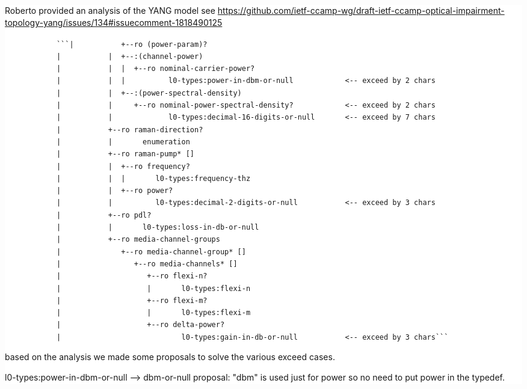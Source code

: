 Roberto provided an analysis of the YANG model
see https://github.com/ietf-ccamp-wg/draft-ietf-ccamp-optical-impairment-topology-yang/issues/134#issuecomment-1818490125


                ```|           +--ro (power-param)?
                |           |  +--:(channel-power)
                |           |  |  +--ro nominal-carrier-power?
                |           |  |          l0-types:power-in-dbm-or-null            <-- exceed by 2 chars
                |           |  +--:(power-spectral-density)
                |           |     +--ro nominal-power-spectral-density?            <-- exceed by 2 chars
                |           |             l0-types:decimal-16-digits-or-null       <-- exceed by 7 chars
                |           +--ro raman-direction?
                |           |       enumeration
                |           +--ro raman-pump* []
                |           |  +--ro frequency?
                |           |  |       l0-types:frequency-thz
                |           |  +--ro power?
                |           |          l0-types:decimal-2-digits-or-null           <-- exceed by 3 chars
                |           +--ro pdl?
                |           |       l0-types:loss-in-db-or-null
                |           +--ro media-channel-groups
                |              +--ro media-channel-group* []
                |                 +--ro media-channels* []
                |                    +--ro flexi-n?
                |                    |       l0-types:flexi-n
                |                    +--ro flexi-m?
                |                    |       l0-types:flexi-m
                |                    +--ro delta-power?
                |                            l0-types:gain-in-db-or-null           <-- exceed by 3 chars```



based on the analysis we made some proposals to solve the various exceed cases.

l0-types:power-in-dbm-or-null --> dbm-or-null
proposal: "dbm" is used just for power so no need to put power in the typedef.
